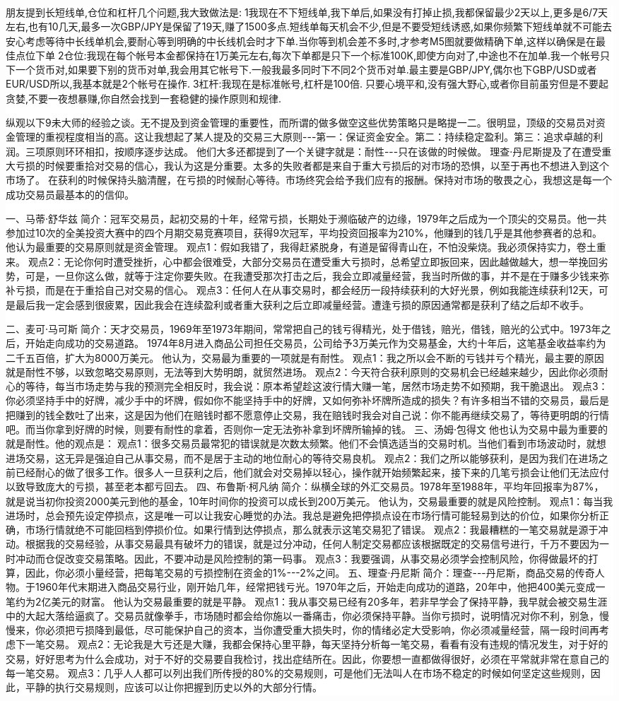    朋友提到长短线单,仓位和杠杆几个问题,我大致做法是:
     1我现在不下短线单,我下单后,如果没有打掉止损,我都保留最少2天以上,更多是6/7天左右,也有10几天,最多一次GBP/JPY是保留了19天,赚了1500多点.短线单每天机会不少,但是不要受短线诱惑,如果你频繁下短线单就不可能去安心考虑等待中长线单机会,要耐心等到明确的中长线机会时才下单.当你等到机会差不多时,才参考M5图就要做精确下单,这样以确保是在最佳点位下单
     2仓位:我现在每个帐号本金都保持在1万美元左右,每次下单都是只下一个标准100K,即使方向对了,中途也不在加单.我一个帐号只下一个货币对,如果要下别的货币对单,我会用其它帐号下.一般我最多同时下不同2个货币对单.最主要是GBP/JPY,偶尔也下GBP/USD或者EUR/USD所以,我基本就是2个帐号在操作.
     3杠杆:我现在是标准帐号,杠杆是100倍.
     只要心境平和,没有强大野心,或者你目前虽穷但是不要起贪婪,不要一夜想暴赚,你自然会找到一套稳健的操作原则和规律.




纵观以下9未大师的经验之谈。无不提及到资金管理的重要性，而所谓的做多做空这些优势策略只是略提一二。很明显，顶级的交易员对资金管理的重视程度相当的高。这让我想起了某人提及的交易三大原则---第一：保证资金安全。第二：持续稳定盈利。第三：追求卓越的利润。三项原则环环相扣，按顺序逐步达成。
他们大多还都提到了一个关键字就是：耐性---只在该做的时候做。
理查·丹尼斯提及了在遭受重大亏损的时候要重拾对交易的信心，我认为这是分重要。太多的失败者都是来自于重大亏损后的对市场的恐惧，以至于再也不想进入到这个市场了。
在获利的时候保持头脑清醒，在亏损的时候耐心等待。市场终究会给予我们应有的报酬。保持对市场的敬畏之心，我想这是每一个成功交易员最基本的的信仰。

一、马蒂·舒华兹
简介：冠军交易员，起初交易的十年，经常亏损，长期处于濒临破产的边缘，1979年之后成为一个顶尖的交易员。他一共参加过10次的全美投资大赛中的四个月期交易竞赛项目，获得9次冠军，平均投资回报率为210%，他赚到的钱几乎是其他参赛者的总和。
他认为最重要的交易原则就是资金管理。
观点1：假如我错了，我得赶紧脱身，有道是留得青山在，不怕没柴烧。我必须保持实力，卷土重来。
观点2：无论你何时遭受挫折，心中都会很难受，大部分交易员在遭受重大亏损时，总希望立即扳回来，因此越做越大，想一举挽回劣势，可是，一旦你这么做，就等于注定你要失败。在我遭受那次打击之后，我会立即减量经营，我当时所做的事，并不是在于赚多少钱来弥补亏损，而是在于重拾自己对交易的信心。
观点3：任何人在从事交易时，都会经历一段持续获利的大好光景，例如我能连续获利12天，可是最后我一定会感到很疲累，因此我会在连续盈利或者重大获利之后立即减量经营。遭逢亏损的原因通常都是获利了结之后却不收手。

二、麦可·马可斯
简介：天才交易员，1969年至1973年期间，常常把自己的钱亏得精光，处于借钱，赔光，借钱，赔光的公式中。1973年之后，开始走向成功的交易道路。 1974年8月进入商品公司担任交易员，公司给予3万美元作为交易基金，大约十年后，这笔基金收益率约为二千五百倍，扩大为8000万美元。
他认为，交易最为重要的一项就是有耐性。
观点1：我之所以会不断的亏钱并亏个精光，最主要的原因就是耐性不够，以致忽略交易原则，无法等到大势明朗，就贸然进场。
观点2：今天符合获利原则的交易机会已经越来越少，因此你必须耐心的等待，每当市场走势与我的预测完全相反时，我会说：原本希望趁这波行情大赚一笔，居然市场走势不如预期，我干脆退出。
观点3：你必须坚持手中的好牌，减少手中的坏牌，假如你不能坚持手中的好牌，又如何弥补坏牌所造成的损失？有许多相当不错的交易员，最后是把赚到的钱全数吐了出来，这是因为他们在赔钱时都不愿意停止交易，我在赔钱时我会对自己说：你不能再继续交易了，等待更明朗的行情吧。而当你拿到好牌的时候，则要有耐性的拿着，否则你一定无法弥补拿到坏牌所输掉的钱。
三、汤姆·包得文
他也认为交易中最为重要的就是耐性。他的观点是：
观点1：很多交易员最常犯的错误就是次数太频繁。他们不会慎选适当的交易时机。当他们看到市场波动时，就想进场交易，这无异是强迫自己从事交易，而不是居于主动的地位耐心的等待交易良机。
观点2：我们之所以能够获利，是因为我们在进场之前已经耐心的做了很多工作。很多人一旦获利之后，他们就会对交易掉以轻心，操作就开始频繁起来，接下来的几笔亏损会让他们无法应付以致导致庞大的亏损，甚至老本都亏回去。
四、布鲁斯·柯凡纳
简介：纵横全球的外汇交易员。1978年至1988年，平均年回报率为87%，就是说当初你投资2000美元到他的基金，10年时间你的投资可以成长到200万美元。
他认为，交易最重要的就是风险控制。
观点1：每当我进场时，总会预先设定停损点，这是唯一可以让我安心睡觉的办法。我总是避免把停损点设在市场行情可能轻易到达的价位，如果你分析正确，市场行情就绝不可能回档到停损价位。如果行情到达停损点，那么就表示这笔交易犯了错误。
观点2：我最糟糕的一笔交易就是源于冲动。根据我的交易经验，从事交易最具有破坏力的错误，就是过分冲动，任何人制定交易都应该根据既定的交易信号进行，千万不要因为一时冲动而仓促改变交易策略。因此，不要冲动是风险控制的第一码事。
观点3：我要强调，从事交易必须学会控制风险，你得做最坏的打算，因此，你必须小量经营，把每笔交易的亏损控制在资金的1%---2%之间。
五、理查·丹尼斯
简介：理查---丹尼斯，商品交易的传奇人物。于1960年代末期进入商品交易行业，刚开始几年，经常把钱亏光。1970年之后，开始走向成功的道路，20年中，他把400美元变成一笔约为2亿美元的财富。
他认为交易最重要的就是平静。
观点1：我从事交易已经有20多年，若非早学会了保持平静，我早就会被交易生涯中的大起大落给逼疯了。交易员就像拳手，市场随时都会给你施以一番痛击，你必须保持平静。当你亏损时，说明情况对你不利，别急，慢慢来，你必须把亏损降到最低，尽可能保护自己的资本，当你遭受重大损失时，你的情绪必定大受影响，你必须减量经营，隔一段时间再考虑下一笔交易。
观点2：无论我是大亏还是大赚，我都会保持心里平静，每天坚持分析每一笔交易，看看有没有违规的情况发生，对于好的交易，好好思考为什么会成功，对于不好的交易要自我检讨，找出症结所在。因此，你要想一直都做得很好，必须在平常就非常在意自己的每一笔交易。
观点3：几乎人人都可以列出我们所传授的80%的交易规则，可是他们无法叫人在市场不稳定的时候如何坚定这些规则，因此，平静的执行交易规则，应该可以让你把握到历史以外的大部分行情。
 